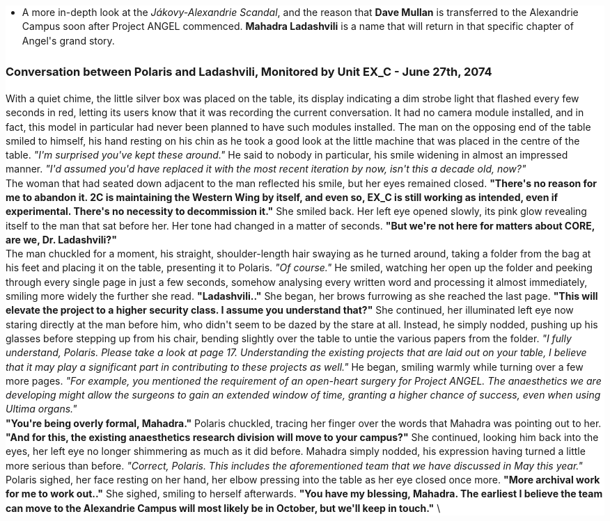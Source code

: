 - A more in-depth look at the *Jákovy-Alexandrie Scandal*, and the reason that **Dave Mullan** is transferred to the Alexandrie Campus soon after Project ANGEL commenced. **Mahadra Ladashvili** is a name that will return in that specific chapter of Angel's grand story.

### Conversation between Polaris and Ladashvili, Monitored by Unit EX_C - June 27th, 2074
With a quiet chime, the little silver box was placed on the table, its display indicating a dim strobe light that flashed every few seconds in red, letting its users know that it was recording the current conversation. It had no camera module installed, and in fact, this model in particular had never been planned to have such modules installed. The man on the opposing end of the table smiled to himself, his hand resting on his chin as he took a good look at the little machine that was placed in the centre of the table. *"I'm surprised you've kept these around."* He said to nobody in particular, his smile widening in almost an impressed manner. *"I'd assumed you'd have replaced it with the most recent iteration by now, isn't this a decade old, now?"* \
The woman that had seated down adjacent to the man reflected his smile, but her eyes remained closed. **"There's no reason for me to abandon it. 2C is maintaining the Western Wing by itself, and even so, EX_C is still working as intended, even if experimental. There's no necessity to decommission it."** She smiled back. Her left eye opened slowly, its pink glow revealing itself to the man that sat before her. Her tone had changed in a matter of seconds. **"But we're not here for matters about CORE, are we, Dr. Ladashvili?"** \
The man chuckled for a moment, his straight, shoulder-length hair swaying as he turned around, taking a folder from the bag at his feet and placing it on the table, presenting it to Polaris. *"Of course."* He smiled, watching her open up the folder and peeking through every single page in just a few seconds, somehow analysing every written word and processing it almost immediately, smiling more widely the further she read. **"Ladashvili.."** She began, her brows furrowing as she reached the last page. **"This will elevate the project to a higher security class. I assume you understand that?"** She continued, her illuminated left eye now staring directly at the man before him, who didn't seem to be dazed by the stare at all. Instead, he simply nodded, pushing up his glasses before stepping up from his chair, bending slightly over the table to untie the various papers from the folder. *"I fully understand, Polaris. Please take a look at page 17. Understanding the existing projects that are laid out on your table, I believe that it may play a significant part in contributing to these projects as well."* He began, smiling warmly while turning over a few more pages. *"For example, you mentioned the requirement of an open-heart surgery for Project ANGEL. The anaesthetics we are developing might allow the surgeons to gain an extended window of time, granting a higher chance of success, even when using Ultima organs."* \
**"You're being overly formal, Mahadra."** Polaris chuckled, tracing her finger over the words that Mahadra was pointing out to her. **"And for this, the existing anaesthetics research division will move to your campus?"** She continued, looking him back into the eyes, her left eye no longer shimmering as much as it did before. Mahadra simply nodded, his expression having turned a little more serious than before. *"Correct, Polaris. This includes the aforementioned team that we have discussed in May this year."* \
Polaris sighed, her face resting on her hand, her elbow pressing into the table as her eye closed once more. **"More archival work for me to work out.."** She sighed, smiling to herself afterwards. **"You have my blessing, Mahadra. The earliest I believe the team can move to the Alexandrie Campus will most likely be in October, but we'll keep in touch."** \